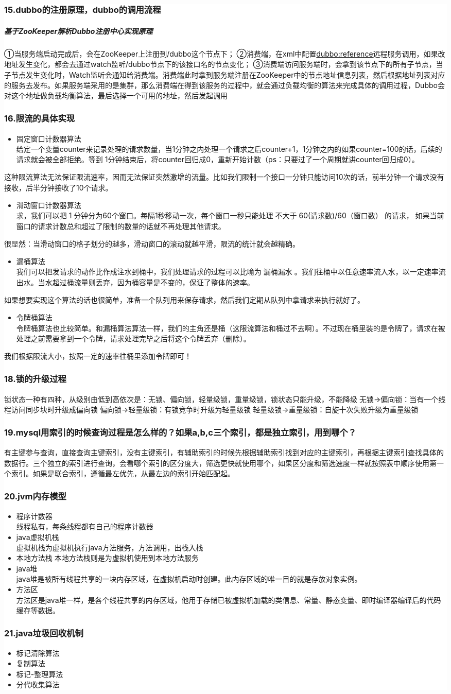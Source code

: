 
### 15.dubbo的注册原理，dubbo的调用流程
##### 基于ZooKeeper解析Dubbo注册中心实现原理
  ①当服务端启动完成后，会在ZooKeeper上注册到/dubbo这个节点下；
   ②消费端，在xml中配置<dubbo:reference>远程服务调用，如果改地址发生变化，都会去通过watch监听/dubbo节点下的该接口名的节点变化；
    ③消费端访问服务端时，会拿到该节点下的所有子节点，当子节点发生变化时，Watch监听会通知给消费端。消费端此时拿到服务端注册在ZooKeeper中的节点地址信息列表，然后根据地址列表对应的服务去发布。如果服务端采用的是集群，那么消费端在得到该服务的过程中，就会通过负载均衡的算法来完成具体的调用过程，Dubbo会对这个地址做负载均衡算法，最后选择一个可用的地址，然后发起调用

### 16.限流的具体实现
- 固定窗口计数器算法<br>
给定一个变量counter来记录处理的请求数量，当1分钟之内处理一个请求之后counter+1，1分钟之内的如果counter=100的话，后续的请求就会被全部拒绝。等到 1分钟结束后，将counter回归成0，重新开始计数（ps：只要过了一个周期就讲counter回归成0）。

这种限流算法无法保证限流速率，因而无法保证突然激增的流量。比如我们限制一个接口一分钟只能访问10次的话，前半分钟一个请求没有接收，后半分钟接收了10个请求。

-  滑动窗口计数器算法<br>
求，我们可以把 1 分钟分为60个窗口。每隔1秒移动一次，每个窗口一秒只能处理 不大于 60(请求数)/60（窗口数） 的请求， 如果当前窗口的请求计数总和超过了限制的数量的话就不再处理其他请求。

很显然：当滑动窗口的格子划分的越多，滑动窗口的滚动就越平滑，限流的统计就会越精确。
-  漏桶算法<br>
我们可以把发请求的动作比作成注水到桶中，我们处理请求的过程可以比喻为 漏桶漏水 。我们往桶中以任意速率流入水，以一定速率流出水。当水超过桶流量则丢弃，因为桶容量是不变的，保证了整体的速率。

如果想要实现这个算法的话也很简单，准备一个队列用来保存请求，然后我们定期从队列中拿请求来执行就好了。
-  令牌桶算法<br>
令牌桶算法也比较简单。和漏桶算法算法一样，我们的主角还是桶（这限流算法和桶过不去啊）。不过现在桶里装的是令牌了，请求在被处理之前需要拿到一个令牌，请求处理完毕之后将这个令牌丢弃（删除）。

我们根据限流大小，按照一定的速率往桶里添加令牌即可！

### 18.锁的升级过程
锁状态一种有四种，从级别由低到高依次是：无锁、偏向锁，轻量级锁，重量级锁，锁状态只能升级，不能降级
无锁->偏向锁：当有一个线程访问同步块时升级成偏向锁
偏向锁->轻量级锁：有锁竞争时升级为轻量级锁
轻量级锁->重量级锁：自旋十次失败升级为重量级锁

### 19.mysql用索引的时候查询过程是怎么样的？如果a,b,c三个索引，都是独立索引，用到哪个？

有主键参与查询，直接查询主键索引，没有主键索引，有辅助索引的时候先根据辅助索引找到对应的主键索引，再根据主键索引查找具体的数据行。三个独立的索引进行查询，会看哪个索引的区分度大，筛选更快就使用哪个，如果区分度和筛选速度一样就按照表中顺序使用第一个索引。如果是联合索引，遵循最左优先，从最左边的索引开始匹配起。

### 20.jvm内存模型
- 程序计数器<br>
线程私有，每条线程都有自己的程序计数器
- java虚拟机栈<br>
虚拟机栈为虚拟机执行java方法服务，方法调用，出栈入栈
- 本地方法栈
本地方法栈则是为虚拟机使用到本地方法服务
- java堆<br>
java堆是被所有线程共享的一块内存区域，在虚拟机启动时创建。此内存区域的唯一目的就是存放对象实例。
- 方法区<br>
方法区是java堆一样，是各个线程共享的内存区域，他用于存储已被虚拟机加载的类信息、常量、静态变量、即时编译器编译后的代码缓存等数据。


### 21.java垃圾回收机制
- 标记清除算法
- 复制算法
- 标记-整理算法
- 分代收集算法





